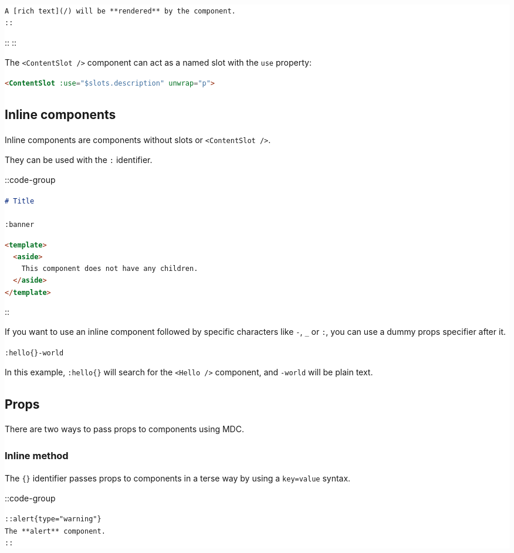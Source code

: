     A [rich text](/) will be **rendered** by the component.
    ::
  ::
::

The `<ContentSlot />` component can act as a named slot with the `use` property:

```html
<ContentSlot :use="$slots.description" unwrap="p">
```

## Inline components

Inline components are components without slots or `<ContentSlot />`.

They can be used with the `:` identifier.

::code-group
  ```md [index.md]
  # Title

  :banner
  ```
  ```html [Banner.vue]
  <template>
    <aside>
      This component does not have any children.
    </aside>
  </template>
  ```
::

If you want to use an inline component followed by specific characters like `-`, `_` or `:`, you can use a dummy props specifier after it.

```md
:hello{}-world
```

In this example, `:hello{}` will search for the `<Hello />` component, and `-world` will be plain text.

## Props

There are two ways to pass props to components using MDC.

### Inline method

The `{}` identifier passes props to components in a terse way by using a `key=value` syntax.

::code-group

  ```md [index.md]
  ::alert{type="warning"}
  The **alert** component.
  ::
  ```
